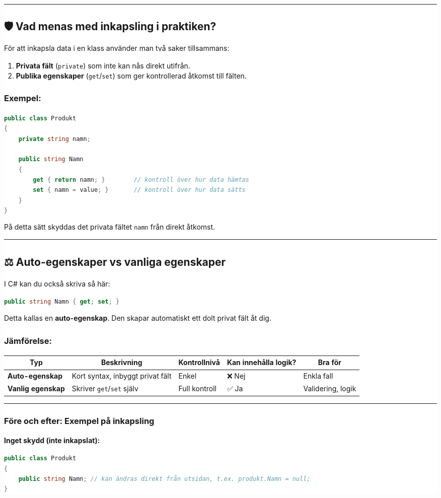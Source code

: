 
---

## 🛡️ Vad menas med inkapsling i praktiken?

För att inkapsla data i en klass använder man två saker tillsammans:

1. **Privata fält** (`private`) som inte kan nås direkt utifrån.
2. **Publika egenskaper** (`get`/`set`) som ger kontrollerad åtkomst till fälten.

### Exempel:

```csharp
public class Produkt
{
    private string namn;

    public string Namn
    {
        get { return namn; }        // kontroll över hur data hämtas
        set { namn = value; }       // kontroll över hur data sätts
    }
}
```

På detta sätt skyddas det privata fältet `namn` från direkt åtkomst.

---

## ⚖️ Auto-egenskaper vs vanliga egenskaper

I C# kan du också skriva så här:

```csharp
public string Namn { get; set; }
```

Detta kallas en **auto-egenskap**. Den skapar automatiskt ett dolt privat fält åt dig.

### Jämförelse:

| Typ | Beskrivning | Kontrollnivå | Kan innehålla logik? | Bra för |
|-----|-------------|---------------|------------------------|----------|
| **Auto-egenskap** | Kort syntax, inbyggt privat fält | Enkel | ❌ Nej | Enkla fall |
| **Vanlig egenskap** | Skriver `get`/`set` själv | Full kontroll | ✅ Ja | Validering, logik |

---

### Före och efter: Exempel på inkapsling

**Inget skydd (inte inkapslat):**

```csharp
public class Produkt
{
    public string Namn; // kan ändras direkt från utsidan, t.ex. produkt.Namn = null;
}
```
